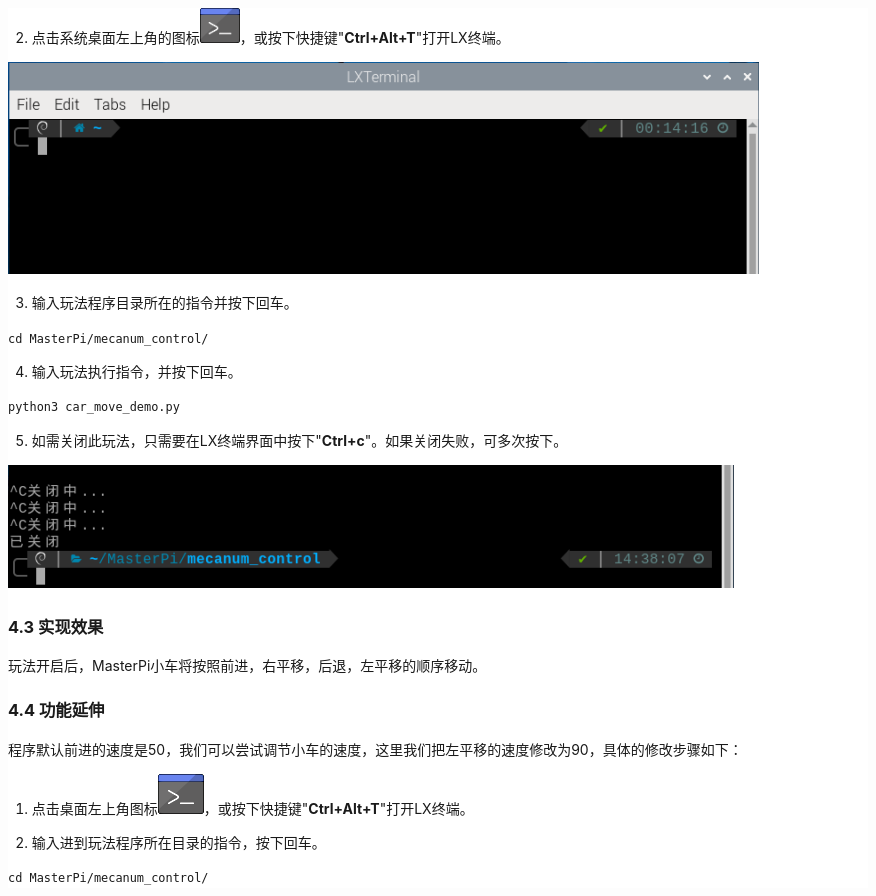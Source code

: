 2) 点击系统桌面左上角的图标<img src="../_static/media/6.motion_control_course/1.4/image5.png" style="width:40px"  />，或按下快捷键"**Ctrl+Alt+T**"打开LX终端。

<img src="../_static/media/6.motion_control_course/1.4/image6.png"  />

3) 输入玩法程序目录所在的指令并按下回车。
```commandline
cd MasterPi/mecanum_control/
```

4) 输入玩法执行指令，并按下回车。
```commandline
python3 car_move_demo.py
```

5) 如需关闭此玩法，只需要在LX终端界面中按下"**Ctrl+c**"。如果关闭失败，可多次按下。

<img src="../_static/media/6.motion_control_course/1.4/image9.png"  />

### 4.3 实现效果

玩法开启后，MasterPi小车将按照前进，右平移，后退，左平移的顺序移动。

### 4.4 功能延伸

程序默认前进的速度是50，我们可以尝试调节小车的速度，这里我们把左平移的速度修改为90，具体的修改步骤如下：

1) 点击桌面左上角图标<img src="../_static/media/6.motion_control_course/1.4/image5.png"  />，或按下快捷键"**Ctrl+Alt+T**"打开LX终端。

2) 输入进到玩法程序所在目录的指令，按下回车。

```commandline
cd MasterPi/mecanum_control/
```
